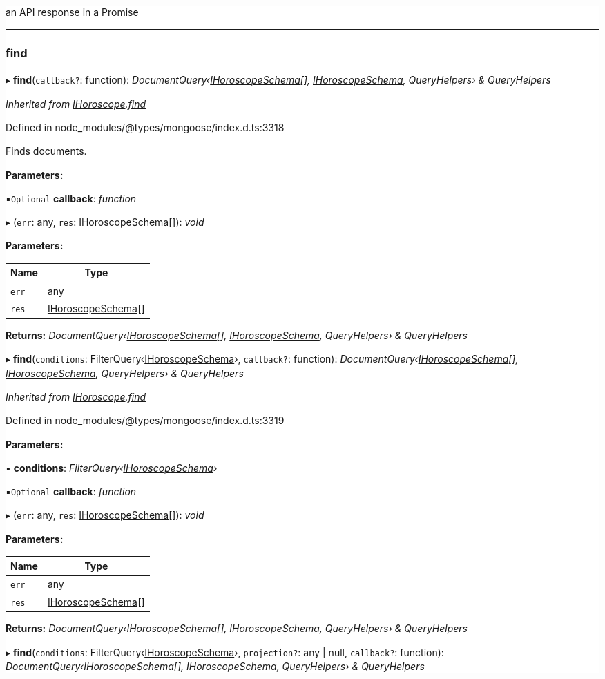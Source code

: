 an API response in a Promise

___

###  find

▸ **find**(`callback?`: function): *DocumentQuery‹[IHoroscopeSchema](_models_horoscope_.ihoroscopeschema.md)[], [IHoroscopeSchema](_models_horoscope_.ihoroscopeschema.md), QueryHelpers› & QueryHelpers*

*Inherited from [IHoroscope](_models_horoscope_.ihoroscope.md).[find](_models_horoscope_.ihoroscope.md#find)*

Defined in node_modules/@types/mongoose/index.d.ts:3318

Finds documents.

**Parameters:**

▪`Optional`  **callback**: *function*

▸ (`err`: any, `res`: [IHoroscopeSchema](_models_horoscope_.ihoroscopeschema.md)[]): *void*

**Parameters:**

Name | Type |
------ | ------ |
`err` | any |
`res` | [IHoroscopeSchema](_models_horoscope_.ihoroscopeschema.md)[] |

**Returns:** *DocumentQuery‹[IHoroscopeSchema](_models_horoscope_.ihoroscopeschema.md)[], [IHoroscopeSchema](_models_horoscope_.ihoroscopeschema.md), QueryHelpers› & QueryHelpers*

▸ **find**(`conditions`: FilterQuery‹[IHoroscopeSchema](_models_horoscope_.ihoroscopeschema.md)›, `callback?`: function): *DocumentQuery‹[IHoroscopeSchema](_models_horoscope_.ihoroscopeschema.md)[], [IHoroscopeSchema](_models_horoscope_.ihoroscopeschema.md), QueryHelpers› & QueryHelpers*

*Inherited from [IHoroscope](_models_horoscope_.ihoroscope.md).[find](_models_horoscope_.ihoroscope.md#find)*

Defined in node_modules/@types/mongoose/index.d.ts:3319

**Parameters:**

▪ **conditions**: *FilterQuery‹[IHoroscopeSchema](_models_horoscope_.ihoroscopeschema.md)›*

▪`Optional`  **callback**: *function*

▸ (`err`: any, `res`: [IHoroscopeSchema](_models_horoscope_.ihoroscopeschema.md)[]): *void*

**Parameters:**

Name | Type |
------ | ------ |
`err` | any |
`res` | [IHoroscopeSchema](_models_horoscope_.ihoroscopeschema.md)[] |

**Returns:** *DocumentQuery‹[IHoroscopeSchema](_models_horoscope_.ihoroscopeschema.md)[], [IHoroscopeSchema](_models_horoscope_.ihoroscopeschema.md), QueryHelpers› & QueryHelpers*

▸ **find**(`conditions`: FilterQuery‹[IHoroscopeSchema](_models_horoscope_.ihoroscopeschema.md)›, `projection?`: any | null, `callback?`: function): *DocumentQuery‹[IHoroscopeSchema](_models_horoscope_.ihoroscopeschema.md)[], [IHoroscopeSchema](_models_horoscope_.ihoroscopeschema.md), QueryHelpers› & QueryHelpers*

